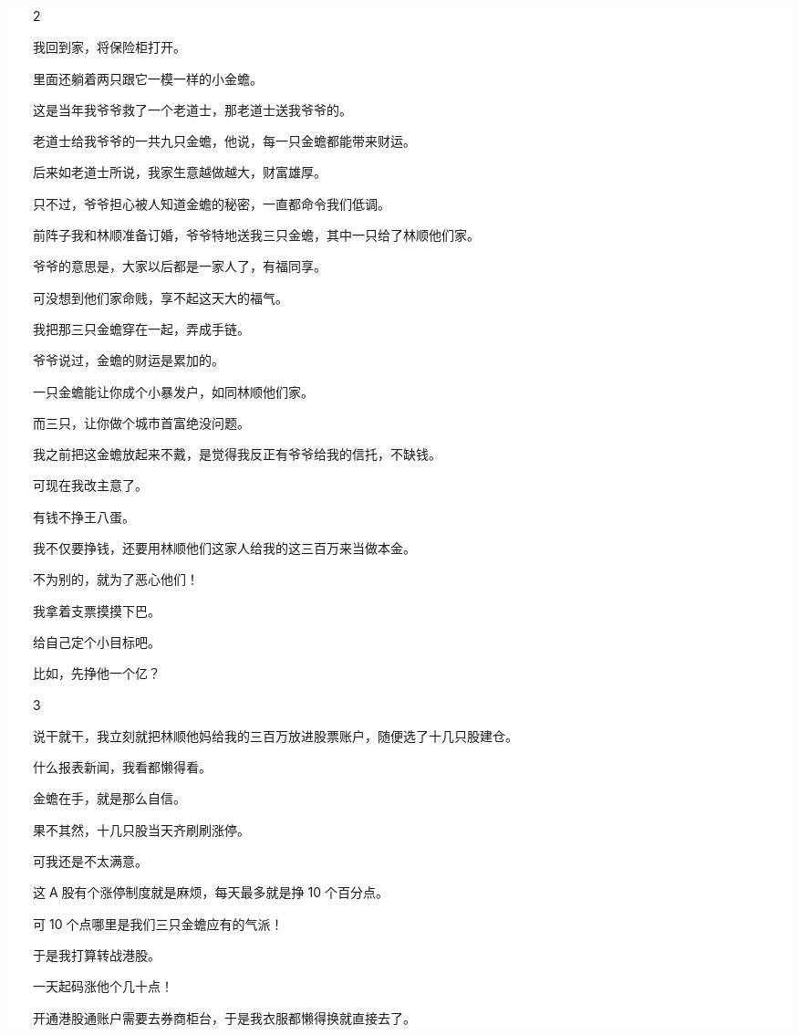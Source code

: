 &emsp;&emsp;2  
  
&emsp;&emsp;我回到家，将保险柜打开。  
  
&emsp;&emsp;里面还躺着两只跟它一模一样的小金蟾。  
  
&emsp;&emsp;这是当年我爷爷救了一个老道士，那老道士送我爷爷的。  
  
&emsp;&emsp;老道士给我爷爷的一共九只金蟾，他说，每一只金蟾都能带来财运。  
  
&emsp;&emsp;后来如老道士所说，我家生意越做越大，财富雄厚。  
  
&emsp;&emsp;只不过，爷爷担心被人知道金蟾的秘密，一直都命令我们低调。  
  
&emsp;&emsp;前阵子我和林顺准备订婚，爷爷特地送我三只金蟾，其中一只给了林顺他们家。  
  
&emsp;&emsp;爷爷的意思是，大家以后都是一家人了，有福同享。  
  
&emsp;&emsp;可没想到他们家命贱，享不起这天大的福气。  
  
&emsp;&emsp;我把那三只金蟾穿在一起，弄成手链。  
  
&emsp;&emsp;爷爷说过，金蟾的财运是累加的。  
  
&emsp;&emsp;一只金蟾能让你成个小暴发户，如同林顺他们家。  
  
&emsp;&emsp;而三只，让你做个城市首富绝没问题。  
  
&emsp;&emsp;我之前把这金蟾放起来不戴，是觉得我反正有爷爷给我的信托，不缺钱。  
  
&emsp;&emsp;可现在我改主意了。  
  
&emsp;&emsp;有钱不挣王八蛋。  
  
&emsp;&emsp;我不仅要挣钱，还要用林顺他们这家人给我的这三百万来当做本金。  
  
&emsp;&emsp;不为别的，就为了恶心他们！  
  
&emsp;&emsp;我拿着支票摸摸下巴。  
  
&emsp;&emsp;给自己定个小目标吧。  
  
&emsp;&emsp;比如，先挣他一个亿？  
  
&emsp;&emsp;3  
  
&emsp;&emsp;说干就干，我立刻就把林顺他妈给我的三百万放进股票账户，随便选了十几只股建仓。  
  
&emsp;&emsp;什么报表新闻，我看都懒得看。  
  
&emsp;&emsp;金蟾在手，就是那么自信。  
  
&emsp;&emsp;果不其然，十几只股当天齐刷刷涨停。  
  
&emsp;&emsp;可我还是不太满意。  
  
&emsp;&emsp;这 A 股有个涨停制度就是麻烦，每天最多就是挣 10 个百分点。  
  
&emsp;&emsp;可 10 个点哪里是我们三只金蟾应有的气派！  
  
&emsp;&emsp;于是我打算转战港股。  
  
&emsp;&emsp;一天起码涨他个几十点！  
  
&emsp;&emsp;开通港股通账户需要去券商柜台，于是我衣服都懒得换就直接去了。  
  